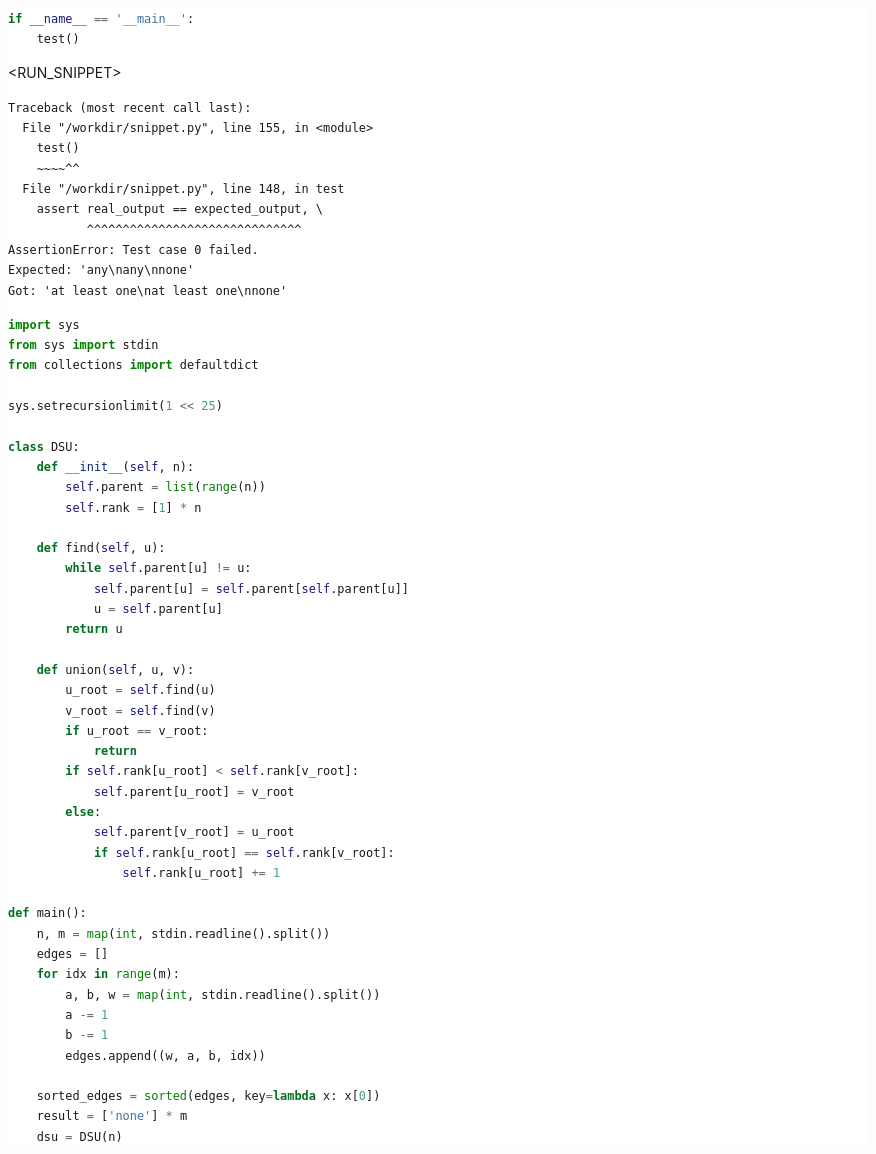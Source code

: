 ```python
if __name__ == '__main__':
    test()


```

<RUN_SNIPPET>
```output
Traceback (most recent call last):
  File "/workdir/snippet.py", line 155, in <module>
    test()
    ~~~~^^
  File "/workdir/snippet.py", line 148, in test
    assert real_output == expected_output, \
           ^^^^^^^^^^^^^^^^^^^^^^^^^^^^^^
AssertionError: Test case 0 failed.
Expected: 'any\nany\nnone'
Got: 'at least one\nat least one\nnone'

```

</think>

```python
import sys
from sys import stdin
from collections import defaultdict

sys.setrecursionlimit(1 << 25)

class DSU:
    def __init__(self, n):
        self.parent = list(range(n))
        self.rank = [1] * n
    
    def find(self, u):
        while self.parent[u] != u:
            self.parent[u] = self.parent[self.parent[u]]
            u = self.parent[u]
        return u
    
    def union(self, u, v):
        u_root = self.find(u)
        v_root = self.find(v)
        if u_root == v_root:
            return
        if self.rank[u_root] < self.rank[v_root]:
            self.parent[u_root] = v_root
        else:
            self.parent[v_root] = u_root
            if self.rank[u_root] == self.rank[v_root]:
                self.rank[u_root] += 1

def main():
    n, m = map(int, stdin.readline().split())
    edges = []
    for idx in range(m):
        a, b, w = map(int, stdin.readline().split())
        a -= 1
        b -= 1
        edges.append((w, a, b, idx))
    
    sorted_edges = sorted(edges, key=lambda x: x[0])
    result = ['none'] * m
    dsu = DSU(n)
```